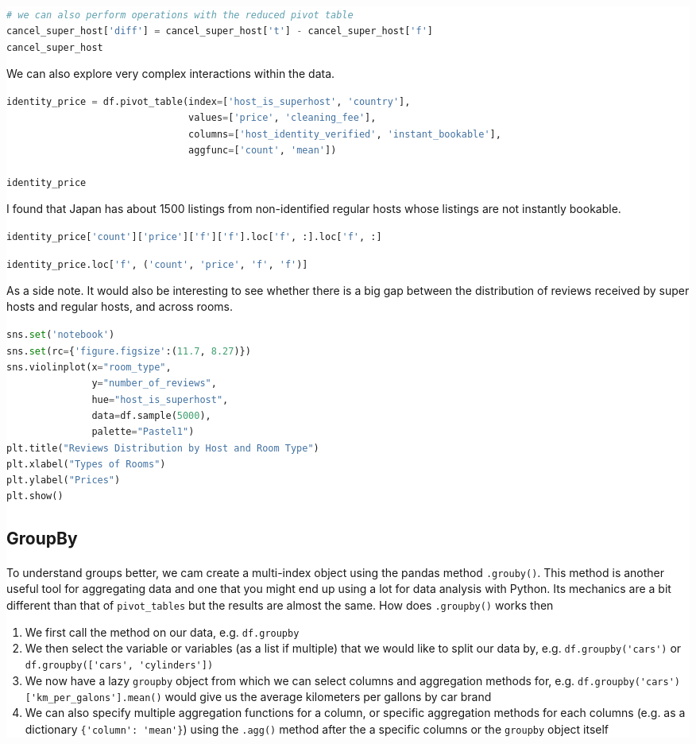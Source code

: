 
```python
# we can also perform operations with the reduced pivot table
cancel_super_host['diff'] = cancel_super_host['t'] - cancel_super_host['f']
cancel_super_host
```

We can also explore very complex interactions within the data.


```python
identity_price = df.pivot_table(index=['host_is_superhost', 'country'], 
                                values=['price', 'cleaning_fee'], 
                                columns=['host_identity_verified', 'instant_bookable'],
                                aggfunc=['count', 'mean'])

identity_price
```

I found that Japan has about 1500 listings from non-identified regular hosts whose listings are not instantly bookable.


```python
identity_price['count']['price']['f']['f'].loc['f', :].loc['f', :]
```


```python
identity_price.loc['f', ('count', 'price', 'f', 'f')]
```

As a side note. It would also be interesting to see whether there is a big gap between the distribution of reviews received by super hosts and regular hosts, and across rooms.


```python
sns.set('notebook')
sns.set(rc={'figure.figsize':(11.7, 8.27)})
sns.violinplot(x="room_type", 
               y="number_of_reviews", 
               hue="host_is_superhost", 
               data=df.sample(5000), 
               palette="Pastel1")
plt.title("Reviews Distribution by Host and Room Type")
plt.xlabel("Types of Rooms")
plt.ylabel("Prices")
plt.show()
```

## GroupBy

To understand groups better, we cam create a multi-index object using the pandas method `.grouby()`. This method is another useful tool for aggregating data and one that you might end up using a lot for data analysis with Python. Its mechanics are a bit different than that of `pivot_tables` but the results are almost the same. How does `.groupby()` works then

1. We first call the method on our data, e.g. `df.groupby`
2. We then select the variable or variables (as a list if multiple) that we would like to split our data by, e.g. `df.groupby('cars')` or `df.groupby(['cars', 'cylinders'])`
3. We now have a lazy `groupby` object from which we can select columns and aggregation methods for, e.g. `df.groupby('cars')['km_per_galons'].mean()` would give us the average kilometers per gallons by car brand
4. We can also specify multiple aggregation functions for a column, or specific aggregation methods for each columns (e.g. as a dictionary `{'column': 'mean'}`) using the `.agg()` method after the a specific columns or the `groupby` object itself
